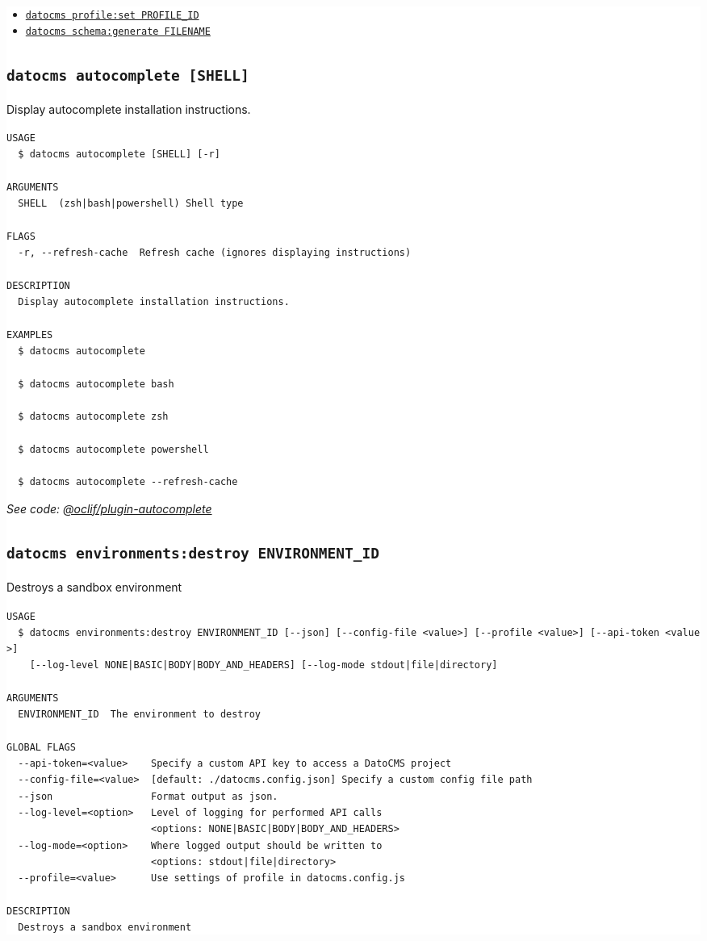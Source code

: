 * [`datocms profile:set PROFILE_ID`](#datocms-profileset-profile_id)
* [`datocms schema:generate FILENAME`](#datocms-schemagenerate-filename)

## `datocms autocomplete [SHELL]`

Display autocomplete installation instructions.

```
USAGE
  $ datocms autocomplete [SHELL] [-r]

ARGUMENTS
  SHELL  (zsh|bash|powershell) Shell type

FLAGS
  -r, --refresh-cache  Refresh cache (ignores displaying instructions)

DESCRIPTION
  Display autocomplete installation instructions.

EXAMPLES
  $ datocms autocomplete

  $ datocms autocomplete bash

  $ datocms autocomplete zsh

  $ datocms autocomplete powershell

  $ datocms autocomplete --refresh-cache
```

_See code: [@oclif/plugin-autocomplete](https://github.com/oclif/plugin-autocomplete/blob/v3.2.34/src/commands/autocomplete/index.ts)_

## `datocms environments:destroy ENVIRONMENT_ID`

Destroys a sandbox environment

```
USAGE
  $ datocms environments:destroy ENVIRONMENT_ID [--json] [--config-file <value>] [--profile <value>] [--api-token <value>]
    [--log-level NONE|BASIC|BODY|BODY_AND_HEADERS] [--log-mode stdout|file|directory]

ARGUMENTS
  ENVIRONMENT_ID  The environment to destroy

GLOBAL FLAGS
  --api-token=<value>    Specify a custom API key to access a DatoCMS project
  --config-file=<value>  [default: ./datocms.config.json] Specify a custom config file path
  --json                 Format output as json.
  --log-level=<option>   Level of logging for performed API calls
                         <options: NONE|BASIC|BODY|BODY_AND_HEADERS>
  --log-mode=<option>    Where logged output should be written to
                         <options: stdout|file|directory>
  --profile=<value>      Use settings of profile in datocms.config.js

DESCRIPTION
  Destroys a sandbox environment
```
